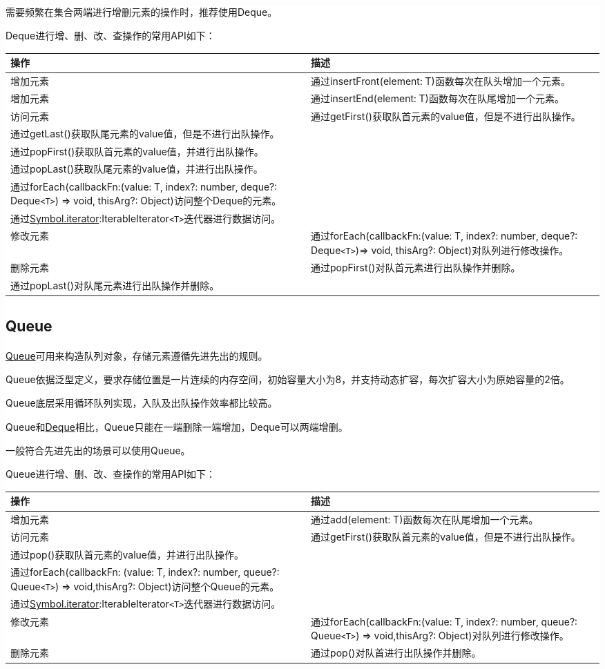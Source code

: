 需要频繁在集合两端进行增删元素的操作时，推荐使用Deque。

Deque进行增、删、改、查操作的常用API如下：

| 操作                                                                                                                    | 描述                                                                                                                  |
| :---------------------------------------------------------------------------------------------------------------------- | :-------------------------------------------------------------------------------------------------------------------- |
| 增加元素                                                                                                                | 通过insertFront(element: T)函数每次在队头增加一个元素。                                                               |
| 增加元素                                                                                                                | 通过insertEnd(element: T)函数每次在队尾增加一个元素。                                                                 |
| 访问元素                                                                                                                | 通过getFirst()获取队首元素的value值，但是不进行出队操作。                                                             |
| 通过getLast()获取队尾元素的value值，但是不进行出队操作。                                                                |                                                                                                                       |
| 通过popFirst()获取队首元素的value值，并进行出队操作。                                                                   |                                                                                                                       |
| 通过popLast()获取队尾元素的value值，并进行出队操作。                                                                    |                                                                                                                       |
| 通过forEach(callbackFn:(value: T, index?: number, deque?: Deque`<T>`) => void, thisArg?: Object)访问整个Deque的元素。 |                                                                                                                       |
| 通过[Symbol.iterator]():IterableIterator`<T>`迭代器进行数据访问。                                                        |                                                                                                                       |
| 修改元素                                                                                                                | 通过forEach(callbackFn:(value: T, index?: number, deque?: Deque`<T>`)=> void, thisArg?: Object)对队列进行修改操作。 |
| 删除元素                                                                                                                | 通过popFirst()对队首元素进行出队操作并删除。                                                                          |
| 通过popLast()对队尾元素进行出队操作并删除。                                                                             |                                                                                                                       |

## Queue

[Queue](https://developer.harmonyos.com/cn/docs/documentation/doc-references-V3/js-apis-queue-0000001427745120-V3)可用来构造队列对象，存储元素遵循先进先出的规则。

Queue依据泛型定义，要求存储位置是一片连续的内存空间，初始容量大小为8，并支持动态扩容，每次扩容大小为原始容量的2倍。

Queue底层采用循环队列实现，入队及出队操作效率都比较高。

Queue和[Deque](https://developer.harmonyos.com/cn/docs/documentation/doc-references-V3/js-apis-deque-0000001427745116-V3)相比，Queue只能在一端删除一端增加，Deque可以两端增删。

一般符合先进先出的场景可以使用Queue。

Queue进行增、删、改、查操作的常用API如下：

| 操作                                                                                                                    | 描述                                                                                                                  |
| :---------------------------------------------------------------------------------------------------------------------- | :-------------------------------------------------------------------------------------------------------------------- |
| 增加元素                                                                                                                | 通过add(element: T)函数每次在队尾增加一个元素。                                                                       |
| 访问元素                                                                                                                | 通过getFirst()获取队首元素的value值，但是不进行出队操作。                                                             |
| 通过pop()获取队首元素的value值，并进行出队操作。                                                                        |                                                                                                                       |
| 通过forEach(callbackFn: (value: T, index?: number, queue?: Queue`<T>`) => void,thisArg?: Object)访问整个Queue的元素。 |                                                                                                                       |
| 通过[Symbol.iterator]():IterableIterator`<T>`迭代器进行数据访问。                                                        |                                                                                                                       |
| 修改元素                                                                                                                | 通过forEach(callbackFn:(value: T, index?: number, queue?: Queue`<T>`) => void,thisArg?: Object)对队列进行修改操作。 |
| 删除元素                                                                                                                | 通过pop()对队首进行出队操作并删除。                                                                                   |
